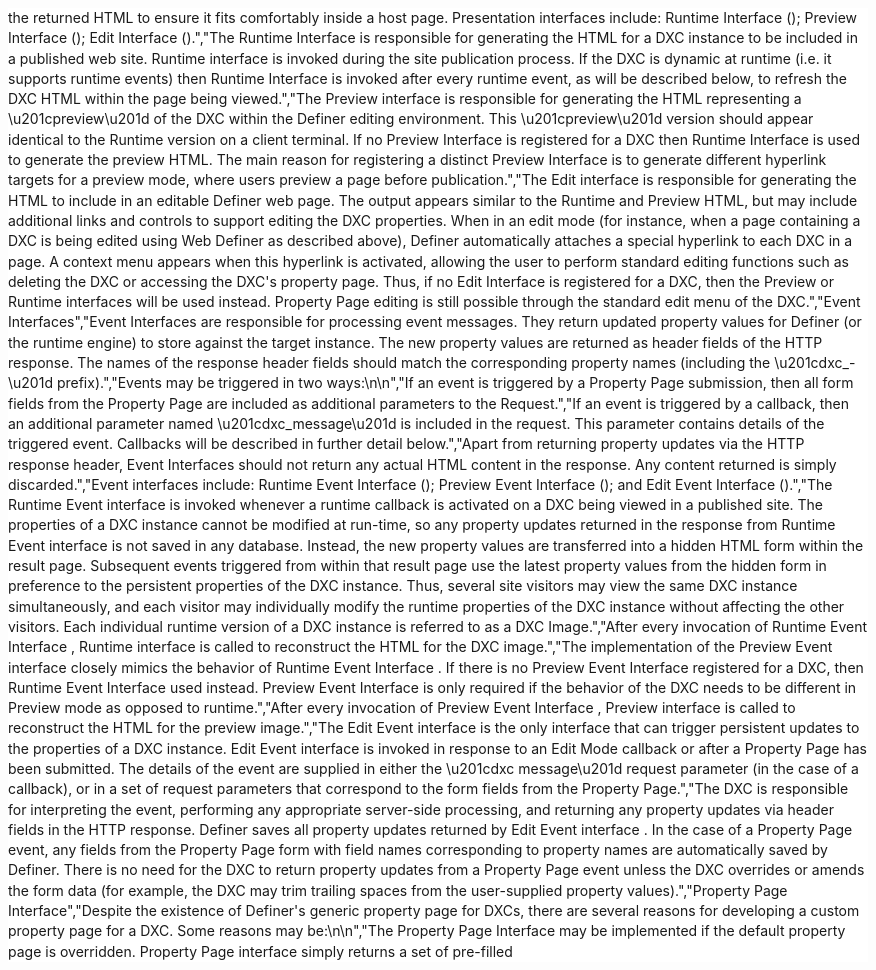 the returned HTML to ensure it fits comfortably inside a host page. Presentation interfaces include: Runtime Interface (); Preview Interface (); Edit Interface ().","The Runtime Interface  is responsible for generating the HTML for a DXC instance to be included in a published web site. Runtime interface  is invoked during the site publication process. If the DXC is dynamic at runtime (i.e. it supports runtime events) then Runtime Interface  is invoked after every runtime event, as will be described below, to refresh the DXC HTML within the page being viewed.","The Preview interface  is responsible for generating the HTML representing a \u201cpreview\u201d of the DXC within the Definer editing environment. This \u201cpreview\u201d version should appear identical to the Runtime version on a client terminal. If no Preview Interface is registered for a DXC then Runtime Interface  is used to generate the preview HTML. The main reason for registering a distinct Preview Interface  is to generate different hyperlink targets for a preview mode, where users preview a page before publication.","The Edit interface  is responsible for generating the HTML to include in an editable Definer web page. The output appears similar to the Runtime and Preview HTML, but may include additional links and controls to support editing the DXC properties. When in an edit mode (for instance, when a page containing a DXC is being edited using Web Definer as described above), Definer automatically attaches a special hyperlink to each DXC in a page. A context menu appears when this hyperlink is activated, allowing the user to perform standard editing functions such as deleting the DXC or accessing the DXC's property page. Thus, if no Edit Interface is registered for a DXC, then the Preview or Runtime interfaces will be used instead. Property Page editing is still possible through the standard edit menu of the DXC.","Event Interfaces","Event Interfaces are responsible for processing event messages. They return updated property values for Definer (or the runtime engine) to store against the target instance. The new property values are returned as header fields of the HTTP response. The names of the response header fields should match the corresponding property names (including the \u201cdxc_-\u201d prefix).","Events may be triggered in two ways:\n\n","If an event is triggered by a Property Page submission, then all form fields from the Property Page are included as additional parameters to the Request.","If an event is triggered by a callback, then an additional parameter named \u201cdxc_message\u201d is included in the request. This parameter contains details of the triggered event. Callbacks will be described in further detail below.","Apart from returning property updates via the HTTP response header, Event Interfaces should not return any actual HTML content in the response. Any content returned is simply discarded.","Event interfaces include: Runtime Event Interface (); Preview Event Interface (); and Edit Event Interface ().","The Runtime Event interface  is invoked whenever a runtime callback is activated on a DXC being viewed in a published site. The properties of a DXC instance cannot be modified at run-time, so any property updates returned in the response from Runtime Event interface  is not saved in any database. Instead, the new property values are transferred into a hidden HTML form within the result page. Subsequent events triggered from within that result page use the latest property values from the hidden form in preference to the persistent properties of the DXC instance. Thus, several site visitors may view the same DXC instance simultaneously, and each visitor may individually modify the runtime properties of the DXC instance without affecting the other visitors. Each individual runtime version of a DXC instance is referred to as a DXC Image.","After every invocation of Runtime Event Interface , Runtime interface  is called to reconstruct the HTML for the DXC image.","The implementation of the Preview Event interface  closely mimics the behavior of Runtime Event Interface . If there is no Preview Event Interface registered for a DXC, then Runtime Event Interface  used instead. Preview Event Interface  is only required if the behavior of the DXC needs to be different in Preview mode as opposed to runtime.","After every invocation of Preview Event Interface , Preview interface  is called to reconstruct the HTML for the preview image.","The Edit Event interface  is the only interface that can trigger persistent updates to the properties of a DXC instance. Edit Event interface  is invoked in response to an Edit Mode callback or after a Property Page has been submitted. The details of the event are supplied in either the \u201cdxc message\u201d request parameter (in the case of a callback), or in a set of request parameters that correspond to the form fields from the Property Page.","The DXC is responsible for interpreting the event, performing any appropriate server-side processing, and returning any property updates via header fields in the HTTP response. Definer saves all property updates returned by Edit Event interface . In the case of a Property Page event, any fields from the Property Page form with field names corresponding to property names are automatically saved by Definer. There is no need for the DXC to return property updates from a Property Page event unless the DXC overrides or amends the form data (for example, the DXC may trim trailing spaces from the user-supplied property values).","Property Page Interface","Despite the existence of Definer's generic property page for DXCs, there are several reasons for developing a custom property page for a DXC. Some reasons may be:\n\n","The Property Page Interface  may be implemented if the default property page is overridden. Property Page interface  simply returns a set of pre-filled